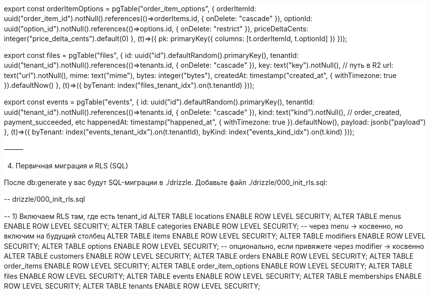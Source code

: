 export const orderItemOptions = pgTable("order_item_options", {
orderItemId: uuid("order_item_id").notNull().references(()=>orderItems.id, { onDelete: "cascade" }),
optionId: uuid("option_id").notNull().references(()=>options.id, { onDelete: "restrict" }),
priceDeltaCents: integer("price_delta_cents").default(0)
}, (t)=>({
pk: primaryKey({ columns: [t.orderItemId, t.optionId] })
}));

export const files = pgTable("files", {
id: uuid("id").defaultRandom().primaryKey(),
tenantId: uuid("tenant_id").notNull().references(()=>tenants.id, { onDelete: "cascade" }),
key: text("key").notNull(), // путь в R2
url: text("url").notNull(),
mime: text("mime"),
bytes: integer("bytes"),
createdAt: timestamp("created_at", { withTimezone: true }).defaultNow()
}, (t)=>({
byTenant: index("files_tenant_idx").on(t.tenantId)
}));

export const events = pgTable("events", {
id: uuid("id").defaultRandom().primaryKey(),
tenantId: uuid("tenant_id").notNull().references(()=>tenants.id, { onDelete: "cascade" }),
kind: text("kind").notNull(), // order_created, payment_succeeded, etc
happenedAt: timestamp("happened_at", { withTimezone: true }).defaultNow(),
payload: jsonb("payload")
}, (t)=>({
byTenant: index("events_tenant_idx").on(t.tenantId),
byKind: index("events_kind_idx").on(t.kind)
}));

⸻

4. Первичная миграция и RLS (SQL)

После db:generate у вас будут SQL-миграции в ./drizzle. Добавьте файл ./drizzle/000_init_rls.sql:

-- drizzle/000_init_rls.sql

-- 1) Включаем RLS там, где есть tenant_id
ALTER TABLE locations ENABLE ROW LEVEL SECURITY;
ALTER TABLE menus ENABLE ROW LEVEL SECURITY;
ALTER TABLE categories ENABLE ROW LEVEL SECURITY; -- через menu → косвенно, но включим на будущий столбец
ALTER TABLE items ENABLE ROW LEVEL SECURITY;
ALTER TABLE modifiers ENABLE ROW LEVEL SECURITY;
ALTER TABLE options ENABLE ROW LEVEL SECURITY; -- опционально, если привяжете через modifier → косвенно
ALTER TABLE customers ENABLE ROW LEVEL SECURITY;
ALTER TABLE orders ENABLE ROW LEVEL SECURITY;
ALTER TABLE order_items ENABLE ROW LEVEL SECURITY;
ALTER TABLE order_item_options ENABLE ROW LEVEL SECURITY;
ALTER TABLE files ENABLE ROW LEVEL SECURITY;
ALTER TABLE events ENABLE ROW LEVEL SECURITY;
ALTER TABLE memberships ENABLE ROW LEVEL SECURITY;
ALTER TABLE tenants ENABLE ROW LEVEL SECURITY;
